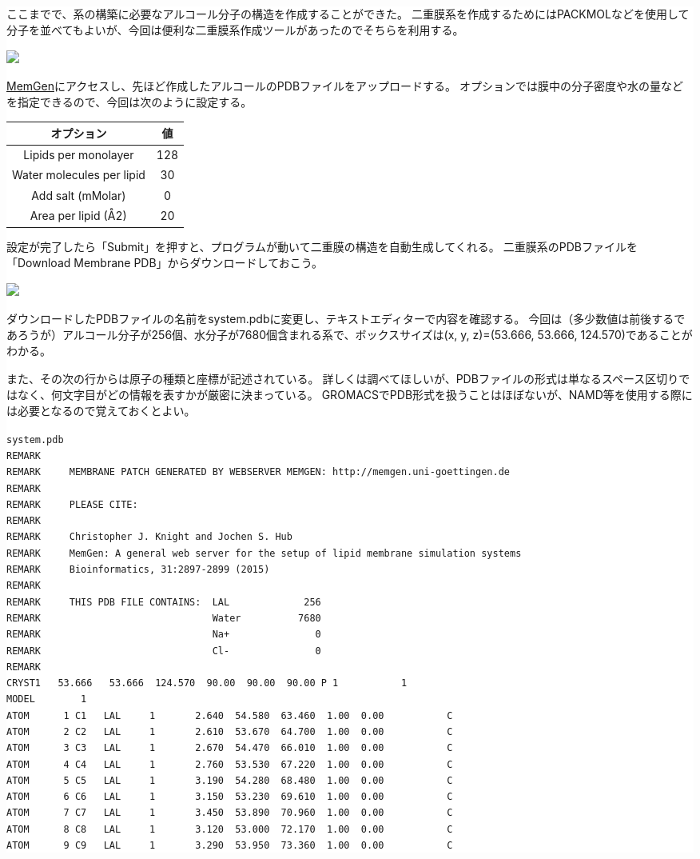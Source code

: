 ここまでで、系の構築に必要なアルコール分子の構造を作成することができた。 二重膜系を作成するためにはPACKMOLなどを使用して分子を並べてもよいが、今回は便利な二重膜系作成ツールがあったのでそちらを利用する。

<img src="https://shalad2.github.io/JellyPage/gromacs/images/mengen_top.png" width=80%>

[MemGen](http://memgen.uni-goettingen.de/)にアクセスし、先ほど作成したアルコールのPDBファイルをアップロードする。 オプションでは膜中の分子密度や水の量などを指定できるので、今回は次のように設定する。

|        オプション         |  値  |
| :-----------------------: | :--: |
|   Lipids per monolayer    | 128  |
| Water molecules per lipid |  30  |
|     Add salt (mMolar)     |  0   |
|    Area per lipid (Å2)    |  20  |

設定が完了したら「Submit」を押すと、プログラムが動いて二重膜の構造を自動生成してくれる。 二重膜系のPDBファイルを「Download Membrane PDB」からダウンロードしておこう。

<img src="https://shalad2.github.io/JellyPage/gromacs/images/mengen_pdb.png" width=80%>

ダウンロードしたPDBファイルの名前をsystem.pdbに変更し、テキストエディターで内容を確認する。 今回は（多少数値は前後するであろうが）アルコール分子が256個、水分子が7680個含まれる系で、ボックスサイズは(x, y, z)=(53.666, 53.666, 124.570)であることがわかる。

また、その次の行からは原子の種類と座標が記述されている。 詳しくは調べてほしいが、PDBファイルの形式は単なるスペース区切りではなく、何文字目がどの情報を表すかが厳密に決まっている。 GROMACSでPDB形式を扱うことはほぼないが、NAMD等を使用する際には必要となるので覚えておくとよい。

```
system.pdb
REMARK 
REMARK     MEMBRANE PATCH GENERATED BY WEBSERVER MEMGEN: http://memgen.uni-goettingen.de
REMARK
REMARK     PLEASE CITE:
REMARK
REMARK     Christopher J. Knight and Jochen S. Hub 
REMARK     MemGen: A general web server for the setup of lipid membrane simulation systems
REMARK     Bioinformatics, 31:2897-2899 (2015)
REMARK
REMARK     THIS PDB FILE CONTAINS:  LAL             256
REMARK                              Water          7680
REMARK                              Na+               0
REMARK                              Cl-               0
REMARK
CRYST1   53.666   53.666  124.570  90.00  90.00  90.00 P 1           1
MODEL        1
ATOM      1 C1   LAL     1       2.640  54.580  63.460  1.00  0.00           C
ATOM      2 C2   LAL     1       2.610  53.670  64.700  1.00  0.00           C
ATOM      3 C3   LAL     1       2.670  54.470  66.010  1.00  0.00           C
ATOM      4 C4   LAL     1       2.760  53.530  67.220  1.00  0.00           C
ATOM      5 C5   LAL     1       3.190  54.280  68.480  1.00  0.00           C
ATOM      6 C6   LAL     1       3.150  53.230  69.610  1.00  0.00           C
ATOM      7 C7   LAL     1       3.450  53.890  70.960  1.00  0.00           C
ATOM      8 C8   LAL     1       3.120  53.000  72.170  1.00  0.00           C
ATOM      9 C9   LAL     1       3.290  53.950  73.360  1.00  0.00           C
```
